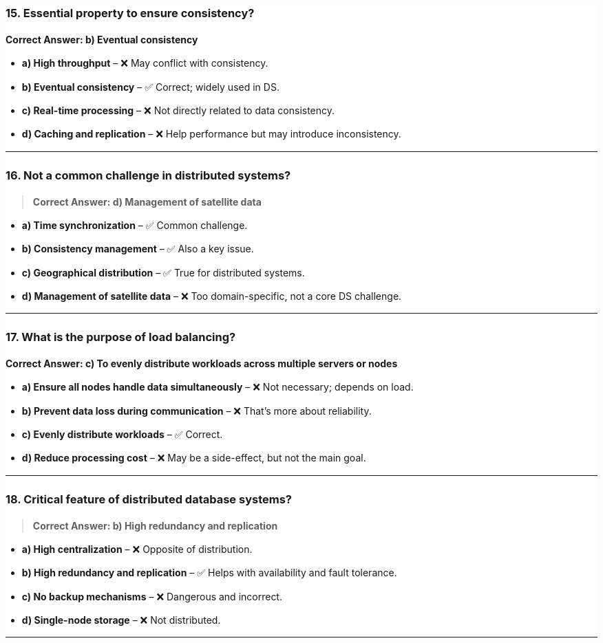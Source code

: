 
### **15. Essential property to ensure consistency?**

**Correct Answer: b) Eventual consistency**

- **a) High throughput** – ❌ May conflict with consistency.
    
- **b) Eventual consistency** – ✅ Correct; widely used in DS.
    
- **c) Real-time processing** – ❌ Not directly related to data consistency.
    
- **d) Caching and replication** – ❌ Help performance but may introduce inconsistency.
    

---

### **16. Not a common challenge in distributed systems?**

>**Correct Answer: d) Management of satellite data**

- **a) Time synchronization** – ✅ Common challenge.
    
- **b) Consistency management** – ✅ Also a key issue.
    
- **c) Geographical distribution** – ✅ True for distributed systems.
    
- **d) Management of satellite data** – ❌ Too domain-specific, not a core DS challenge.
    

---

### **17. What is the purpose of load balancing?**

**Correct Answer: c) To evenly distribute workloads across multiple servers or nodes**

- **a) Ensure all nodes handle data simultaneously** – ❌ Not necessary; depends on load.
    
- **b) Prevent data loss during communication** – ❌ That’s more about reliability.
    
- **c) Evenly distribute workloads** – ✅ Correct.
    
- **d) Reduce processing cost** – ❌ May be a side-effect, but not the main goal.
    

---

### **18. Critical feature of distributed database systems?**

>**Correct Answer: b) High redundancy and replication**

- **a) High centralization** – ❌ Opposite of distribution.
    
- **b) High redundancy and replication** – ✅ Helps with availability and fault tolerance.
    
- **c) No backup mechanisms** – ❌ Dangerous and incorrect.
    
- **d) Single-node storage** – ❌ Not distributed.
    

---
